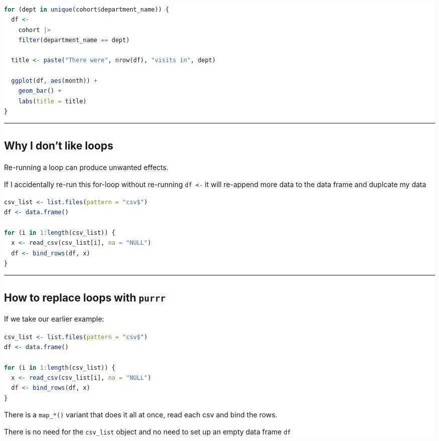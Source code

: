 ``` r
for (dept in unique(cohort$department_name)) {
  df <- 
    cohort |>
    filter(department_name == dept)
  
  title <- paste("There were", nrow(df), "visits in", dept)
  
  ggplot(df, aes(month)) +
    geom_bar() +
    labs(title = title)
}
```

------------------------------------------------------------------------

## Why I don’t like loops

Re-running a loop can produce unwanted effects.

If I accidentally re-run this for-loop without re-running `df <-` it
will re-append more data to the data frame and duplcate my data

``` r
csv_list <- list.files(pattern = "csv$")
df <- data.frame()

for (i in 1:length(csv_list)) {
  x <- read_csv(csv_list[i], na = "NULL")
  df <- bind_rows(df, x)
}
```

------------------------------------------------------------------------

## How to replace loops with `purrr`

If we take our earlier example:

``` r
csv_list <- list.files(pattern = "csv$")
df <- data.frame()

for (i in 1:length(csv_list)) {
  x <- read_csv(csv_list[i], na = "NULL")
  df <- bind_rows(df, x)
}
```

There is a `map_*()` variant that does it all at once, read each csv and
bind the rows.

There is no need for the `csv_list` object and no need to set up an
empty data frame `df`
